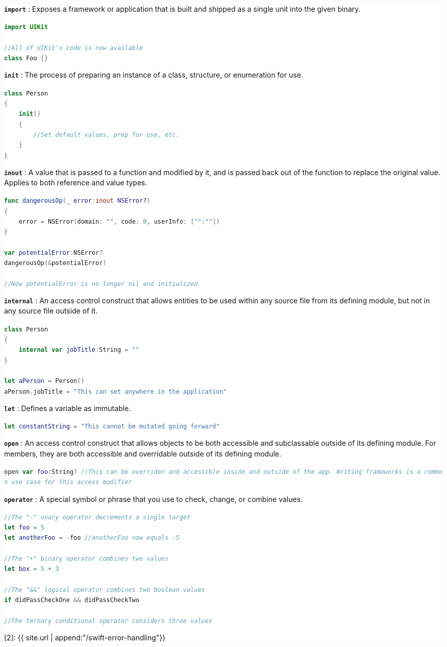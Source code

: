 **`import`** : Exposes a framework or application that is built and shipped as a single unit into the given binary.
```swift
import UIKit

//All of UIKit's code is now available  
class Foo {}
```
**`init`** : The process of preparing an instance of a class, structure, or enumeration for use.
```swift
class Person   
{  
    init()  
    {  
        //Set default values, prep for use, etc.  
    }  
}
```
**`inout`** : A value that is passed to a function and modified by it, and is passed back out of the function to replace the original value. Applies to both reference and value types.
```swift
func dangerousOp(_ error:inout NSError?)  
{  
    error = NSError(domain: "", code: 0, userInfo: ["":""])  
}

var potentialError:NSError?
dangerousOp(&potentialError)

//Now potentialError is no longer nil and initialized
```
**`internal`** : An access control construct that allows entities to be used within any source file from its defining module, but not in any source file outside of it.
```swift
class Person  
{  
    internal var jobTitle:String = ""  
}

let aPerson = Person()  
aPerson.jobTitle = "This can set anywhere in the application"
```
**`let`** : Defines a variable as immutable.
```swift
let constantString = "This cannot be mutated going forward"
```
**`open`** : An access control construct that allows objects to be both accessible and subclassable outside of its defining module. For members, they are both accessible and overridable outside of its defining module.
```swift
open var foo:String? //This can be overriden and accessible inside and outside of the app. Writing frameworks is a common use case for this access modifier
```
**`operator`** : A special symbol or phrase that you use to check, change, or combine values.
```swift
//The "-" unary operator decrements a single target  
let foo = 5  
let anotherFoo = -foo //anotherFoo now equals -5

//The "+" binary operator combines two values  
let box = 5 + 3

//The "&&" logical operator combines two boolean values  
if didPassCheckOne && didPassCheckTwo

//The ternary conditional operator considers three values  
```

[1]: https://developer.apple.com/library/content/documentation/Swift/Conceptual/Swift_Programming_Language/LexicalStructure.html
[2]: {{ site.url | append:"/swift-error-handling"}}